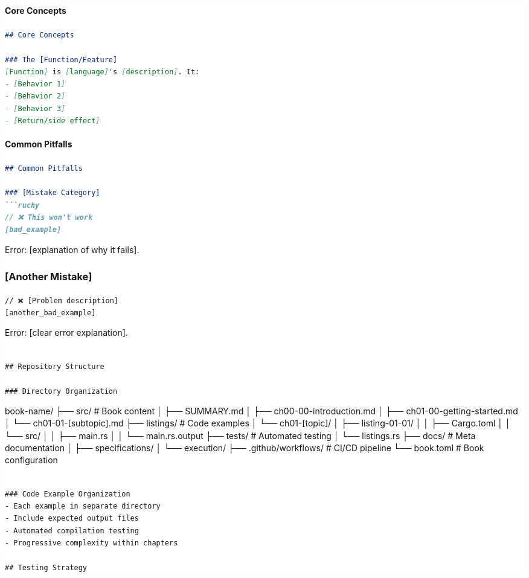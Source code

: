#### Core Concepts
```markdown
## Core Concepts

### The [Function/Feature]
[Function] is [language]'s [description]. It:
- [Behavior 1]  
- [Behavior 2]
- [Behavior 3]
- [Return/side effect]
```

#### Common Pitfalls  
```markdown
## Common Pitfalls

### [Mistake Category]
```ruchy  
// ❌ This won't work
[bad_example]
```
Error: [explanation of why it fails].

### [Another Mistake]
```ruchy
// ❌ [Problem description]  
[another_bad_example]
```
Error: [clear error explanation].
```

## Repository Structure

### Directory Organization
```
book-name/
├── src/                    # Book content
│   ├── SUMMARY.md
│   ├── ch00-00-introduction.md
│   ├── ch01-00-getting-started.md
│   └── ch01-01-[subtopic].md
├── listings/               # Code examples
│   └── ch01-[topic]/
│       ├── listing-01-01/
│       │   ├── Cargo.toml
│       │   └── src/
│       │       ├── main.rs
│       │       └── main.rs.output
├── tests/                  # Automated testing
│   └── listings.rs
├── docs/                   # Meta documentation
│   ├── specifications/
│   └── execution/
├── .github/workflows/      # CI/CD pipeline
└── book.toml              # Book configuration
```

### Code Example Organization
- Each example in separate directory
- Include expected output files
- Automated compilation testing
- Progressive complexity within chapters

## Testing Strategy

```